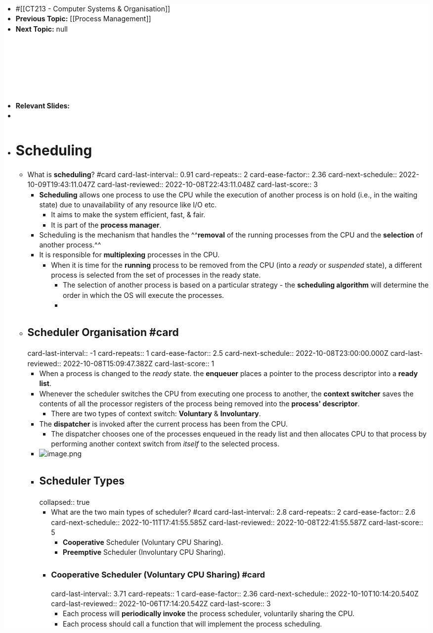 - #[[CT213 - Computer Systems & Organisation]]
- **Previous Topic:** [[Process Management]]
- **Next Topic:** null
- **Relevant Slides:** ![Lecture 5.pdf](../assets/Lecture_5_1664977343897_0.pdf)
-
- # Scheduling
	- What is **scheduling**? #card
	  card-last-interval:: 0.91
	  card-repeats:: 2
	  card-ease-factor:: 2.36
	  card-next-schedule:: 2022-10-09T19:43:11.047Z
	  card-last-reviewed:: 2022-10-08T22:43:11.048Z
	  card-last-score:: 3
		- **Scheduling** allows one process to use the CPU while the execution of another process is on hold (i.e., in the waiting state) due to unavailability of any resource like I/O etc.
			- It aims to make the system efficient, fast, & fair.
			- It is part of the **process manager**.
		- Scheduling is the mechanism that handles the ^^**removal** of the running processes from the CPU and the **selection** of another process.^^
		- It is responsible for **multiplexing** processes in the CPU.
			- When it is time for the **running** process to be removed from the CPU (into a *ready* or *suspended* state), a different process is selected from the set of processes in the ready state.
				- The selection of another process is based on a particular strategy - the **scheduling algorithm** will determine the order in which the OS will execute the processes.
				-
	- ## Scheduler Organisation #card
	  card-last-interval:: -1
	  card-repeats:: 1
	  card-ease-factor:: 2.5
	  card-next-schedule:: 2022-10-08T23:00:00.000Z
	  card-last-reviewed:: 2022-10-08T15:09:47.382Z
	  card-last-score:: 1
		- When a process is changed to the *ready* state. the **enqueuer** places a pointer to the process descriptor into a **ready list**.
		- Whenever the scheduler switches the CPU from executing one process to another, the **context switcher** saves the contents of all the processor registers of the process being removed into the **process' descriptor**.
			- There are two types of context switch: **Voluntary** & **Involuntary**.
		- The **dispatcher** is invoked after the current process has been from the CPU.
			- The dispatcher chooses one of the processes enqueued in the ready list and then allocates CPU to that process by performing another context switch from *itself* to the selected process.
		- ![image.png](../assets/image_1664978282949_0.png)
		- ## Scheduler Types
		  collapsed:: true
			- What are the two main types of scheduler? #card
			  card-last-interval:: 2.8
			  card-repeats:: 2
			  card-ease-factor:: 2.6
			  card-next-schedule:: 2022-10-11T17:41:55.585Z
			  card-last-reviewed:: 2022-10-08T22:41:55.587Z
			  card-last-score:: 5
				- **Cooperative** Scheduler (Voluntary CPU Sharing).
				- **Preemptive** Scheduler (Involuntary CPU Sharing).
			- ### Cooperative Scheduler (Voluntary CPU Sharing) #card
			  card-last-interval:: 3.71
			  card-repeats:: 1
			  card-ease-factor:: 2.36
			  card-next-schedule:: 2022-10-10T10:14:20.540Z
			  card-last-reviewed:: 2022-10-06T17:14:20.542Z
			  card-last-score:: 3
				- Each process will **periodically invoke** the process scheduler, voluntarily sharing the CPU.
				- Each process should call a function that will implement the process scheduling.